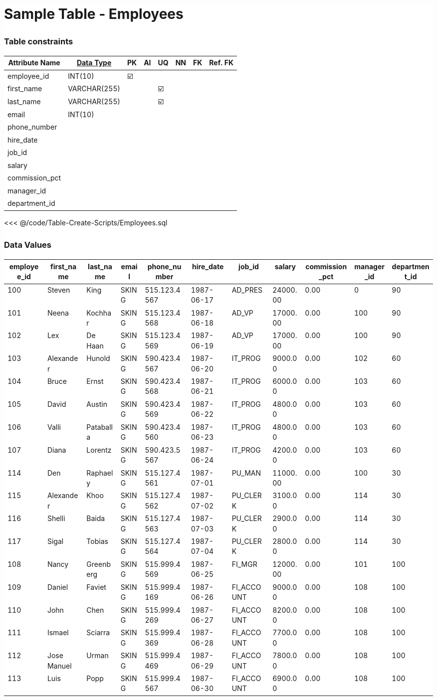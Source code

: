 # Sample Table - Employees

### Table constraints
| Attribute Name | [Data Type](/Overall/DataType/) | PK | AI | UQ | NN | FK | Ref. FK |
|-|-|-|-|-|-|-|-|
|employee_id|INT(10)|:ballot_box_with_check:|
|first_name|VARCHAR(255)|||:ballot_box_with_check:|
|last_name|VARCHAR(255)|||:ballot_box_with_check:|
|email|INT(10)|
|phone_number|
|hire_date|
|job_id|
|salary|
|commission_pct|
|manager_id|
|department_id|

<<< @/code/Table-Create-Scripts/Employees.sql

### Data Values
| employee_id | first_name  | last_name   | email | phone_number       | hire_date  | job_id     | salary   | commission_pct | manager_id | department_id |
|-------------|-------------|-------------|-------|--------------------|------------|------------|----------|----------------|------------|---------------|
| 100         | Steven      | King        | SKING | 515.123.4567       | 1987-06-17 | AD_PRES    | 24000.00 | 0.00           | 0          | 90            |
| 101         | Neena       | Kochhar     | SKING | 515.123.4568       | 1987-06-18 | AD_VP      | 17000.00 | 0.00           | 100        | 90            |
| 102         | Lex         | De Haan     | SKING | 515.123.4569       | 1987-06-19 | AD_VP      | 17000.00 | 0.00           | 100        | 90            |
| 103         | Alexander   | Hunold      | SKING | 590.423.4567       | 1987-06-20 | IT_PROG    | 9000.00  | 0.00           | 102        | 60            |
| 104         | Bruce       | Ernst       | SKING | 590.423.4568       | 1987-06-21 | IT_PROG    | 6000.00  | 0.00           | 103        | 60            |
| 105         | David       | Austin      | SKING | 590.423.4569       | 1987-06-22 | IT_PROG    | 4800.00  | 0.00           | 103        | 60            |
| 106         | Valli       | Pataballa   | SKING | 590.423.4560       | 1987-06-23 | IT_PROG    | 4800.00  | 0.00           | 103        | 60            |
| 107         | Diana       | Lorentz     | SKING | 590.423.5567       | 1987-06-24 | IT_PROG    | 4200.00  | 0.00           | 103        | 60            |
| 114         | Den         | Raphaely    | SKING | 515.127.4561       | 1987-07-01 | PU_MAN     | 11000.00 | 0.00           | 100        | 30            |
| 115         | Alexander   | Khoo        | SKING | 515.127.4562       | 1987-07-02 | PU_CLERK   | 3100.00  | 0.00           | 114        | 30            |
| 116         | Shelli      | Baida       | SKING | 515.127.4563       | 1987-07-03 | PU_CLERK   | 2900.00  | 0.00           | 114        | 30            |
| 117         | Sigal       | Tobias      | SKING | 515.127.4564       | 1987-07-04 | PU_CLERK   | 2800.00  | 0.00           | 114        | 30            |
| 108         | Nancy       | Greenberg   | SKING | 515.999.4569       | 1987-06-25 | FI_MGR     | 12000.00 | 0.00           | 101        | 100           |
| 109         | Daniel      | Faviet      | SKING | 515.999.4169       | 1987-06-26 | FI_ACCOUNT | 9000.00  | 0.00           | 108        | 100           |
| 110         | John        | Chen        | SKING | 515.999.4269       | 1987-06-27 | FI_ACCOUNT | 8200.00  | 0.00           | 108        | 100           |
| 111         | Ismael      | Sciarra     | SKING | 515.999.4369       | 1987-06-28 | FI_ACCOUNT | 7700.00  | 0.00           | 108        | 100           |
| 112         | Jose Manuel | Urman       | SKING | 515.999.4469       | 1987-06-29 | FI_ACCOUNT | 7800.00  | 0.00           | 108        | 100           |
| 113         | Luis        | Popp        | SKING | 515.999.4567       | 1987-06-30 | FI_ACCOUNT | 6900.00  | 0.00           | 108        | 100           |
